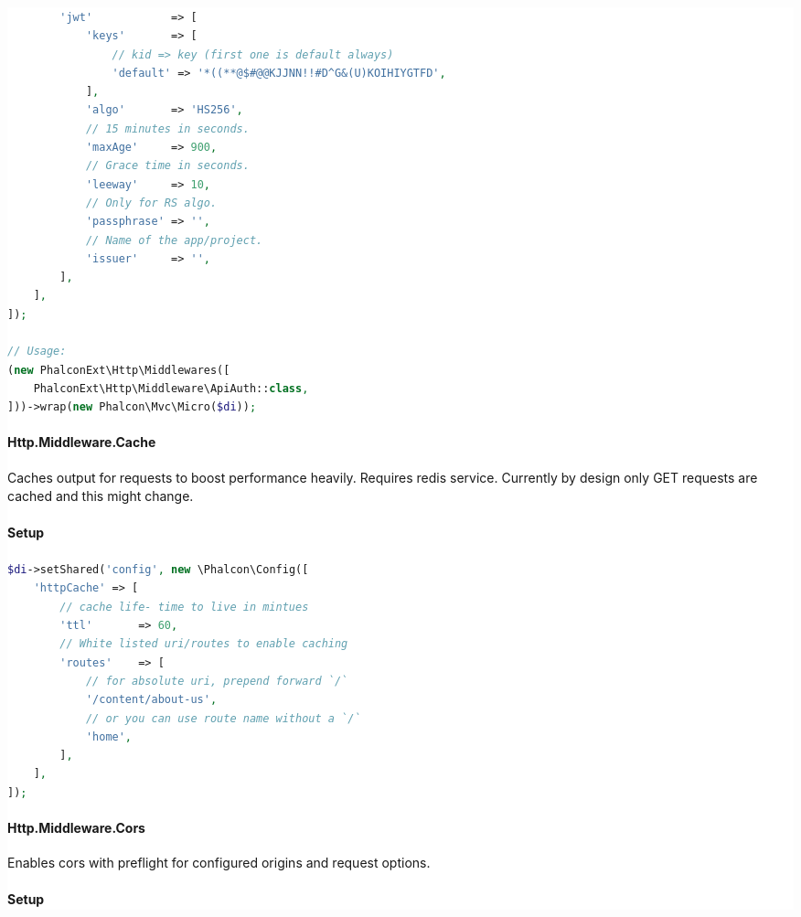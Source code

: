 ```php
        'jwt'            => [
            'keys'       => [
                // kid => key (first one is default always)
                'default' => '*((**@$#@@KJJNN!!#D^G&(U)KOIHIYGTFD',
            ],
            'algo'       => 'HS256',
            // 15 minutes in seconds.
            'maxAge'     => 900,
            // Grace time in seconds.
            'leeway'     => 10,
            // Only for RS algo.
            'passphrase' => '',
            // Name of the app/project.
            'issuer'     => '',
        ],
    ],
]);

// Usage:
(new PhalconExt\Http\Middlewares([
    PhalconExt\Http\Middleware\ApiAuth::class,
]))->wrap(new Phalcon\Mvc\Micro($di));
```

#### Http.Middleware.Cache

Caches output for requests to boost performance heavily. Requires redis service.
Currently by design only GET requests are cached and this might change.

#### Setup

```php
$di->setShared('config', new \Phalcon\Config([
    'httpCache' => [
        // cache life- time to live in mintues
        'ttl'       => 60,
        // White listed uri/routes to enable caching
        'routes'    => [
            // for absolute uri, prepend forward `/`
            '/content/about-us',
            // or you can use route name without a `/`
            'home',
        ],
    ],
]);
```

#### Http.Middleware.Cors

Enables cors with preflight for configured origins and request options.

#### Setup
